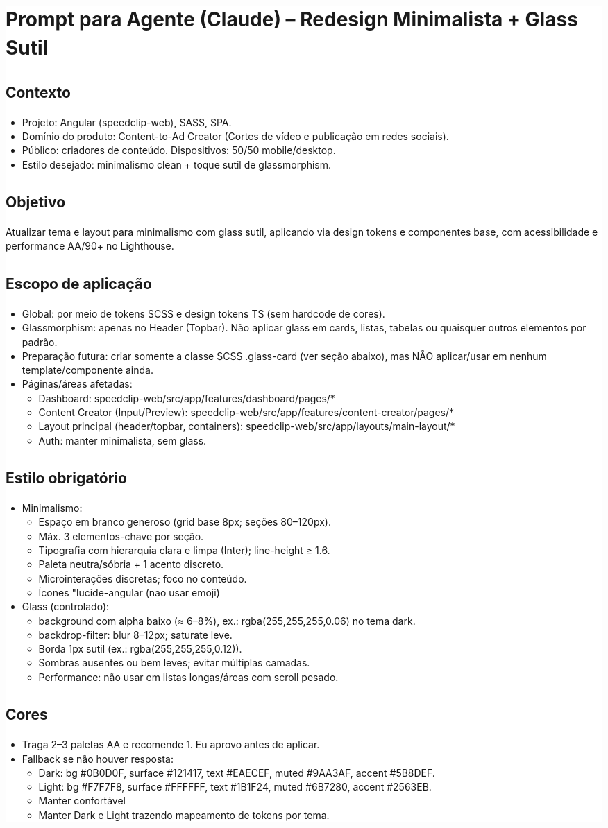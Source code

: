 # Prompt para Agente (Claude) – Redesign Minimalista + Glass Sutil

## Contexto

- Projeto: Angular (speedclip-web), SASS, SPA.
- Domínio do produto: Content-to-Ad Creator (Cortes de vídeo e publicação em redes sociais).
- Público: criadores de conteúdo. Dispositivos: 50/50 mobile/desktop.
- Estilo desejado: minimalismo clean + toque sutil de glassmorphism.

## Objetivo

Atualizar tema e layout para minimalismo com glass sutil, aplicando via design tokens e componentes
base, com acessibilidade e performance AA/90+ no Lighthouse.

## Escopo de aplicação

- Global: por meio de tokens SCSS e design tokens TS (sem hardcode de cores).
- Glassmorphism: apenas no Header (Topbar). Não aplicar glass em cards, listas, tabelas ou quaisquer
  outros elementos por padrão.
- Preparação futura: criar somente a classe SCSS .glass-card (ver seção abaixo), mas NÃO
  aplicar/usar em nenhum template/componente ainda.
- Páginas/áreas afetadas:
    - Dashboard: speedclip-web/src/app/features/dashboard/pages/*
    - Content Creator (Input/Preview): speedclip-web/src/app/features/content-creator/pages/*
    - Layout principal (header/topbar, containers): speedclip-web/src/app/layouts/main-layout/*
    - Auth: manter minimalista, sem glass.

## Estilo obrigatório

- Minimalismo:
    - Espaço em branco generoso (grid base 8px; seções 80–120px).
    - Máx. 3 elementos-chave por seção.
    - Tipografia com hierarquia clara e limpa (Inter); line-height ≥ 1.6.
    - Paleta neutra/sóbria + 1 acento discreto.
    - Microinterações discretas; foco no conteúdo.
    - Ícones "lucide-angular (nao usar emoji)
- Glass (controlado):
    - background com alpha baixo (≈ 6–8%), ex.: rgba(255,255,255,0.06) no tema dark.
    - backdrop-filter: blur 8–12px; saturate leve.
    - Borda 1px sutil (ex.: rgba(255,255,255,0.12)).
    - Sombras ausentes ou bem leves; evitar múltiplas camadas.
    - Performance: não usar em listas longas/áreas com scroll pesado.

## Cores

- Traga 2–3 paletas AA e recomende 1. Eu aprovo antes de aplicar.
- Fallback se não houver resposta:
    - Dark: bg #0B0D0F, surface #121417, text #EAECEF, muted #9AA3AF, accent #5B8DEF.
    - Light: bg #F7F7F8, surface #FFFFFF, text #1B1F24, muted #6B7280, accent #2563EB.
    - Manter confortável
    - Manter Dark e Light trazendo mapeamento de tokens por tema.
